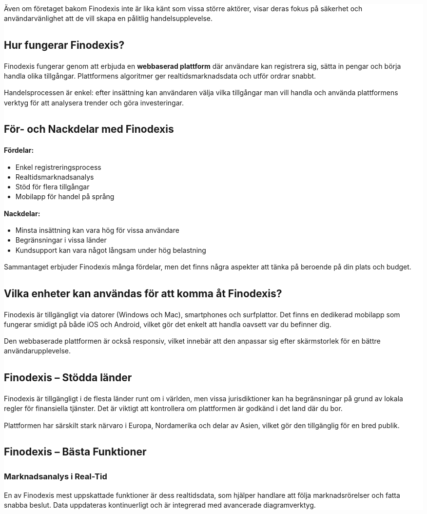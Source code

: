 Även om företaget bakom Finodexis inte är lika känt som vissa större aktörer, visar deras fokus på säkerhet och användarvänlighet att de vill skapa en pålitlig handelsupplevelse.

## Hur fungerar Finodexis?

Finodexis fungerar genom att erbjuda en **webbaserad plattform** där användare kan registrera sig, sätta in pengar och börja handla olika tillgångar. Plattformens algoritmer ger realtidsmarknadsdata och utför ordrar snabbt.

Handelsprocessen är enkel: efter insättning kan användaren välja vilka tillgångar man vill handla och använda plattformens verktyg för att analysera trender och göra investeringar.

## För- och Nackdelar med Finodexis

**Fördelar:**
- Enkel registreringsprocess
- Realtidsmarknadsanalys
- Stöd för flera tillgångar
- Mobilapp för handel på språng

**Nackdelar:**
- Minsta insättning kan vara hög för vissa användare
- Begränsningar i vissa länder
- Kundsupport kan vara något långsam under hög belastning

Sammantaget erbjuder Finodexis många fördelar, men det finns några aspekter att tänka på beroende på din plats och budget.

## Vilka enheter kan användas för att komma åt Finodexis?

Finodexis är tillgängligt via datorer (Windows och Mac), smartphones och surfplattor. Det finns en dedikerad mobilapp som fungerar smidigt på både iOS och Android, vilket gör det enkelt att handla oavsett var du befinner dig.

Den webbaserade plattformen är också responsiv, vilket innebär att den anpassar sig efter skärmstorlek för en bättre användarupplevelse.

## Finodexis – Stödda länder

Finodexis är tillgängligt i de flesta länder runt om i världen, men vissa jurisdiktioner kan ha begränsningar på grund av lokala regler för finansiella tjänster. Det är viktigt att kontrollera om plattformen är godkänd i det land där du bor.

Plattformen har särskilt stark närvaro i Europa, Nordamerika och delar av Asien, vilket gör den tillgänglig för en bred publik.

## Finodexis – Bästa Funktioner

### Marknadsanalys i Real-Tid

En av Finodexis mest uppskattade funktioner är dess realtidsdata, som hjälper handlare att följa marknadsrörelser och fatta snabba beslut. Data uppdateras kontinuerligt och är integrerad med avancerade diagramverktyg.
